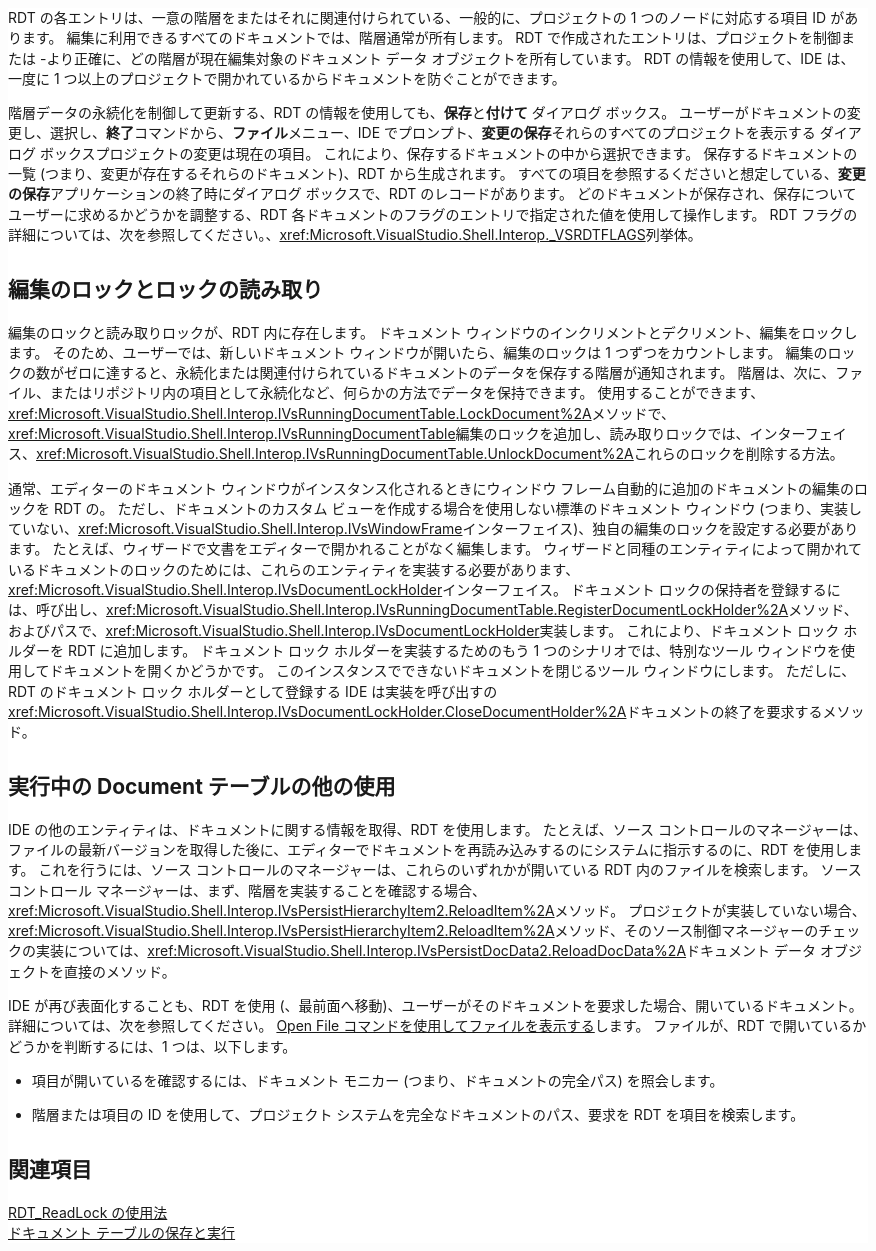  RDT の各エントリは、一意の階層をまたはそれに関連付けられている、一般的に、プロジェクトの 1 つのノードに対応する項目 ID があります。 編集に利用できるすべてのドキュメントでは、階層通常が所有します。 RDT で作成されたエントリは、プロジェクトを制御または -より正確に、どの階層が現在編集対象のドキュメント データ オブジェクトを所有しています。 RDT の情報を使用して、IDE は、一度に 1 つ以上のプロジェクトで開かれているからドキュメントを防ぐことができます。  
  
 階層データの永続化を制御して更新する、RDT の情報を使用しても、**保存**と**付けて** ダイアログ ボックス。 ユーザーがドキュメントの変更し、選択し、**終了**コマンドから、**ファイル**メニュー、IDE でプロンプト、**変更の保存**それらのすべてのプロジェクトを表示する ダイアログ ボックスプロジェクトの変更は現在の項目。 これにより、保存するドキュメントの中から選択できます。 保存するドキュメントの一覧 (つまり、変更が存在するそれらのドキュメント)、RDT から生成されます。 すべての項目を参照するくださいと想定している、**変更の保存**アプリケーションの終了時にダイアログ ボックスで、RDT のレコードがあります。 どのドキュメントが保存され、保存についてユーザーに求めるかどうかを調整する、RDT 各ドキュメントのフラグのエントリで指定された値を使用して操作します。 RDT フラグの詳細については、次を参照してください。、<xref:Microsoft.VisualStudio.Shell.Interop._VSRDTFLAGS>列挙体。  
  
## <a name="edit-locks-and-read-locks"></a>編集のロックとロックの読み取り  
 編集のロックと読み取りロックが、RDT 内に存在します。 ドキュメント ウィンドウのインクリメントとデクリメント、編集をロックします。 そのため、ユーザーでは、新しいドキュメント ウィンドウが開いたら、編集のロックは 1 つずつをカウントします。 編集のロックの数がゼロに達すると、永続化または関連付けられているドキュメントのデータを保存する階層が通知されます。 階層は、次に、ファイル、またはリポジトリ内の項目として永続化など、何らかの方法でデータを保持できます。 使用することができます、<xref:Microsoft.VisualStudio.Shell.Interop.IVsRunningDocumentTable.LockDocument%2A>メソッドで、<xref:Microsoft.VisualStudio.Shell.Interop.IVsRunningDocumentTable>編集のロックを追加し、読み取りロックでは、インターフェイス、<xref:Microsoft.VisualStudio.Shell.Interop.IVsRunningDocumentTable.UnlockDocument%2A>これらのロックを削除する方法。  
  
 通常、エディターのドキュメント ウィンドウがインスタンス化されるときにウィンドウ フレーム自動的に追加のドキュメントの編集のロックを RDT の。 ただし、ドキュメントのカスタム ビューを作成する場合を使用しない標準のドキュメント ウィンドウ (つまり、実装していない、<xref:Microsoft.VisualStudio.Shell.Interop.IVsWindowFrame>インターフェイス)、独自の編集のロックを設定する必要があります。 たとえば、ウィザードで文書をエディターで開かれることがなく編集します。 ウィザードと同種のエンティティによって開かれているドキュメントのロックのためには、これらのエンティティを実装する必要があります、<xref:Microsoft.VisualStudio.Shell.Interop.IVsDocumentLockHolder>インターフェイス。 ドキュメント ロックの保持者を登録するには、呼び出し、<xref:Microsoft.VisualStudio.Shell.Interop.IVsRunningDocumentTable.RegisterDocumentLockHolder%2A>メソッド、およびパスで、<xref:Microsoft.VisualStudio.Shell.Interop.IVsDocumentLockHolder>実装します。 これにより、ドキュメント ロック ホルダーを RDT に追加します。 ドキュメント ロック ホルダーを実装するためのもう 1 つのシナリオでは、特別なツール ウィンドウを使用してドキュメントを開くかどうかです。 このインスタンスでできないドキュメントを閉じるツール ウィンドウにします。 ただしに、RDT のドキュメント ロック ホルダーとして登録する IDE は実装を呼び出すの<xref:Microsoft.VisualStudio.Shell.Interop.IVsDocumentLockHolder.CloseDocumentHolder%2A>ドキュメントの終了を要求するメソッド。  
  
## <a name="other-uses-of-the-running-document-table"></a>実行中の Document テーブルの他の使用  
 IDE の他のエンティティは、ドキュメントに関する情報を取得、RDT を使用します。 たとえば、ソース コントロールのマネージャーは、ファイルの最新バージョンを取得した後に、エディターでドキュメントを再読み込みするのにシステムに指示するのに、RDT を使用します。 これを行うには、ソース コントロールのマネージャーは、これらのいずれかが開いている RDT 内のファイルを検索します。 ソース コントロール マネージャーは、まず、階層を実装することを確認する場合、<xref:Microsoft.VisualStudio.Shell.Interop.IVsPersistHierarchyItem2.ReloadItem%2A>メソッド。 プロジェクトが実装していない場合、<xref:Microsoft.VisualStudio.Shell.Interop.IVsPersistHierarchyItem2.ReloadItem%2A>メソッド、そのソース制御マネージャーのチェックの実装については、<xref:Microsoft.VisualStudio.Shell.Interop.IVsPersistDocData2.ReloadDocData%2A>ドキュメント データ オブジェクトを直接のメソッド。  
  
 IDE が再び表面化することも、RDT を使用 (、最前面へ移動)、ユーザーがそのドキュメントを要求した場合、開いているドキュメント。 詳細については、次を参照してください。 [Open File コマンドを使用してファイルを表示する](../../extensibility/internals/displaying-files-by-using-the-open-file-command.md)します。 ファイルが、RDT で開いているかどうかを判断するには、1 つは、以下します。  
  
-   項目が開いているを確認するには、ドキュメント モニカー (つまり、ドキュメントの完全パス) を照会します。  
  
-   階層または項目の ID を使用して、プロジェクト システムを完全なドキュメントのパス、要求を RDT を項目を検索します。  
  
## <a name="see-also"></a>関連項目  
 [RDT_ReadLock の使用法](../../extensibility/internals/rdt-readlock-usage.md)   
 [ドキュメント テーブルの保存と実行](../../extensibility/internals/persistence-and-the-running-document-table.md)

